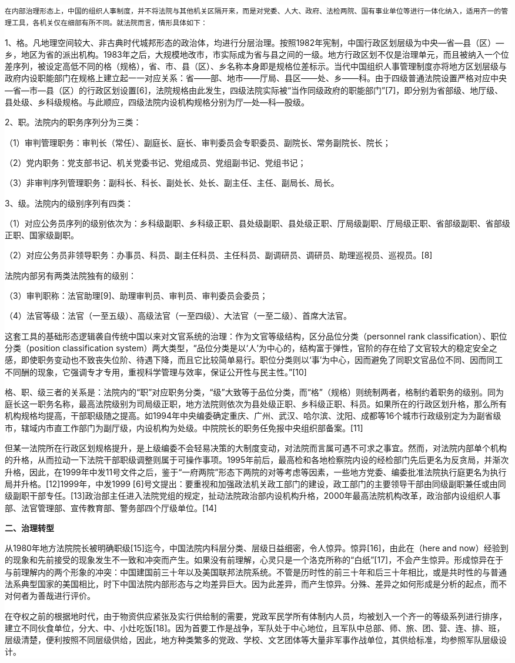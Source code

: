     在内部治理形态上，中国的组织人事制度，并不将法院与其他机关区隔开来，而是对党委、人大、政府、法检两院、国有事业单位等进行一体化纳入，适用齐一的管理工具，各机关仅在细部有所不同。就法院而言，情形具体如下：
   </p>
   <p>
    1、格。凡地理空间较大、非古典时代城邦形态的政治体，均进行分层治理。按照1982年宪制，中国行政区划层级为中央—省—县（区）—乡，地区为省的派出机构。1983年之后，大规模地改市，市实际成为省与县之间的一级。地方行政区划不仅是治理单元，而且被纳入一个位差序列，被设定高低不同的格（规格），省、市、县（区）、乡名称本身即是规格位差标示。当代中国组织人事管理制度亦将地方区划层级与政府内设职能部门在规格上建立起一一对应关系：省——部、地市——厅局、县区——处、乡——科。由于四级普通法院设置严格对应中央—省—市—县（区）的行政区划设置[6]，法院规格由此发生，四级法院实际被“当作同级政府的职能部门”[7]，即分别为省部级、地厅级、县处级、乡科级规格。与此顺应，四级法院内设机构规格分别为厅—处—科—股级。
   </p>
   <p>
    2、职。法院内的职务序列分为三类：
   </p>
   <p>
    （1）审判管理职务：审判长（常任）、副庭长、庭长、审判委员会专职委员、副院长、常务副院长、院长；
   </p>
   <p>
    （2）党内职务：党支部书记、机关党委书记、党组成员、党组副书记、党组书记；
   </p>
   <p>
    （3）非审判序列管理职务：副科长、科长、副处长、处长、副主任、主任、副局长、局长。
   </p>
   <p>
    3、级。法院内的级别序列有四类：
   </p>
   <p>
    （1）对应公务员序列的级别依次为：乡科级副职、乡科级正职、县处级副职、县处级正职、厅局级副职、厅局级正职、省部级副职、省部级正职、国家级副职。
   </p>
   <p>
    （2）对应公务员非领导职务：办事员、科员、副主任科员、主任科员、副调研员、调研员、助理巡视员、巡视员。[8]
    <p>
     法院内部另有两类法院独有的级别：
    </p>
    <p>
     （3）审判职称：法官助理[9]、助理审判员、审判员、审判委员会委员；
    </p>
    <p>
     （4）法官等级：法官（一至五级）、高级法官（一至四级）、大法官（一至二级）、首席大法官。
    </p>
    <p>
     这套工具的基础形态逻辑袭自传统中国以来对文官系统的治理：作为文官等级结构，区分品位分类（personnel rank classification）、职位分类（position classification system）两大类型，“品位分类是以‘人’为中心的，结构富于弹性，官阶的存在给了文官较大的稳定安全之感，即使职务变动也不致丧失位阶、待遇下降，而且它比较简单易行。职位分类则以‘事’为中心，因而避免了同职文官品位不同、因而同工不同酬的现象，它强调专才专用，重视科学管理与效率，保证公开性与民主性。”[10]
     <p>
      格、职、级三者的关系是：法院内的“职”对应职务分类，“级”大致等于品位分类，而“格”（规格）则统制两者，格制约着职务的级别。同为庭长这一职务名称，最高法院级别为司局级正职，地方法院则依次为县处级正职、乡科级正职、科员。如果所在的行政区划升格，那么所有机构规格均提高，干部职级随之提高。如1994年中央编委确定重庆、广州、武汉、哈尔滨、沈阳、成都等16个城市行政级别定为为副省级市，辖域内市直工作部门为副厅级，内设机构为处级。中院院长的职务任免报中央组织部备案。[11]
      <p>
       但某一法院所在行政区划规格提升，是上级编委不会轻易决策的大制度变动，对法院而言属可遇不可求之事宜。然而，对法院内部单个机构的升格，从而拉动一下法院干部职级调整则属于可操作事项。1995年前后，最高检和各地检察院内设的经检部门先后更名为反贪局，并渐次升格，因此，在1999年中发11号文件之后，鉴于“一府两院”形态下两院的对等考虑等因素，一些地方党委、编委批准法院执行庭更名为执行局并升格。[12]1999年，中发1999 [6]号文提出：要重视和加强政法机关政工部门的建设，政工部门的主要领导干部由同级副职兼任或由同级副职干部专任。[13]政治部主任进入法院党组的规定，扯动法院政治部内设机构升格，2000年最高法院机构改革，政治部内设组织人事部、法官管理部、宣传教育部、警务部四个厅级单位。[14]
       <p>
        <strong>
         二、治理转型
        </strong>
       </p>
       <p>
        从1980年地方法院院长被明确职级[15]迄今，中国法院内科层分类、层级日益细密，令人惊异。惊异[16]，由此在（here and now）经验到的现象和先前接受的现象发生不一致和冲突而产生。如果没有前理解，心灵只是一个洛克所称的“白纸”[17]，不会产生惊异。形成惊异在于与前理解内的两个形象的冲突：中国建国前三十年以及美国联邦法院系统。不管是历时性的前三十年和后三十年相比，或是共时性的与普通法系典型国家的美国相比，时下中国法院内部形态与之均差异巨大。因为此差异，而产生惊异。分殊、差异之如何形成是分析的起点，而不对何者为善哉进行评价。
       </p>
       <p>
        在夺权之前的根据地时代，由于物资供应紧张及实行供给制的需要，党政军民学所有体制内人员，均被划入一个齐一的等级系列进行排序，建立不同伙食单位，分大、中、小灶吃饭[18]。因为首要工作是战争，军队处于中心地位，且军队中总部、师、旅、团、营、连、排、班，层级清楚，便利按照不同层级供给，因此，地方种类繁多的党政、学校、文艺团体等大量非军事作战单位，其供给标准，均参照军队层级设计。